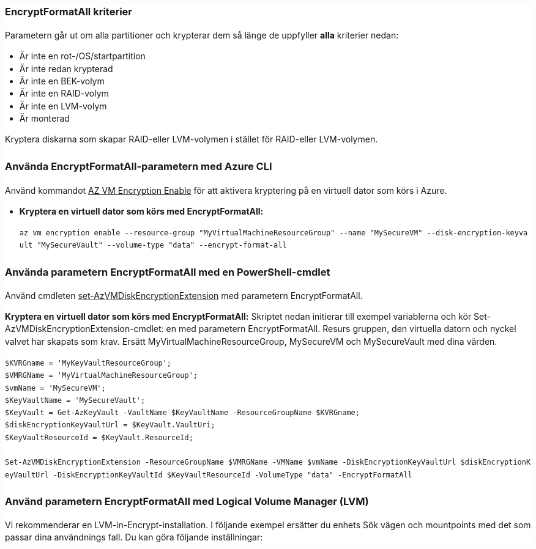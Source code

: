 ### <a name="encryptformatall-criteria"></a>EncryptFormatAll kriterier
Parametern går ut om alla partitioner och krypterar dem så länge de uppfyller **alla** kriterier nedan:
- Är inte en rot-/OS/startpartition
- Är inte redan krypterad
- Är inte en BEK-volym
- Är inte en RAID-volym
- Är inte en LVM-volym
- Är monterad

Kryptera diskarna som skapar RAID-eller LVM-volymen i stället för RAID-eller LVM-volymen.

### <a name="use-the-encryptformatall-parameter-with-azure-cli"></a>Använda EncryptFormatAll-parametern med Azure CLI
Använd kommandot [AZ VM Encryption Enable](/cli/azure/vm/encryption#az-vm-encryption-enable) för att aktivera kryptering på en virtuell dator som körs i Azure.

-  **Kryptera en virtuell dator som körs med EncryptFormatAll:**

     ```azurecli-interactive
     az vm encryption enable --resource-group "MyVirtualMachineResourceGroup" --name "MySecureVM" --disk-encryption-keyvault "MySecureVault" --volume-type "data" --encrypt-format-all
     ```

### <a name="use-the-encryptformatall-parameter-with-a-powershell-cmdlet"></a>Använda parametern EncryptFormatAll med en PowerShell-cmdlet
Använd cmdleten [set-AzVMDiskEncryptionExtension](/powershell/module/az.compute/set-azvmdiskencryptionextension) med parametern EncryptFormatAll. 

**Kryptera en virtuell dator som körs med EncryptFormatAll:** Skriptet nedan initierar till exempel variablerna och kör Set-AzVMDiskEncryptionExtension-cmdlet: en med parametern EncryptFormatAll. Resurs gruppen, den virtuella datorn och nyckel valvet har skapats som krav. Ersätt MyVirtualMachineResourceGroup, MySecureVM och MySecureVault med dina värden.
  
```azurepowershell
$KVRGname = 'MyKeyVaultResourceGroup';
$VMRGName = 'MyVirtualMachineResourceGroup';
$vmName = 'MySecureVM';
$KeyVaultName = 'MySecureVault';
$KeyVault = Get-AzKeyVault -VaultName $KeyVaultName -ResourceGroupName $KVRGname;
$diskEncryptionKeyVaultUrl = $KeyVault.VaultUri;
$KeyVaultResourceId = $KeyVault.ResourceId;

Set-AzVMDiskEncryptionExtension -ResourceGroupName $VMRGName -VMName $vmName -DiskEncryptionKeyVaultUrl $diskEncryptionKeyVaultUrl -DiskEncryptionKeyVaultId $KeyVaultResourceId -VolumeType "data" -EncryptFormatAll
```


### <a name="use-the-encryptformatall-parameter-with-logical-volume-manager-lvm"></a>Använd parametern EncryptFormatAll med Logical Volume Manager (LVM) 
Vi rekommenderar en LVM-in-Encrypt-installation. I följande exempel ersätter du enhets Sök vägen och mountpoints med det som passar dina användnings fall. Du kan göra följande inställningar:
